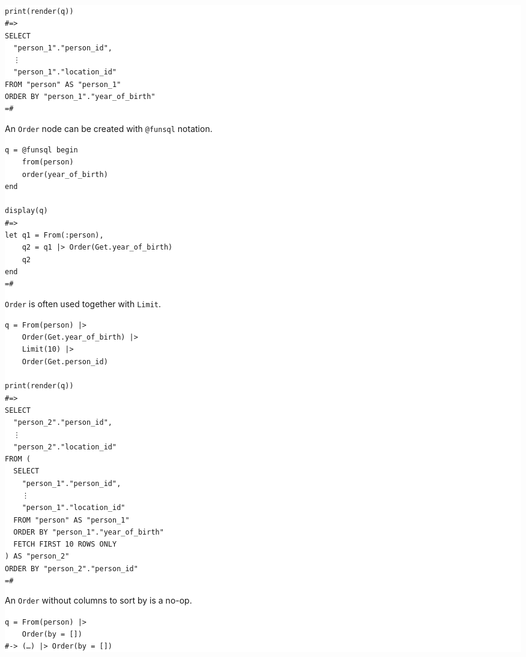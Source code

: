     print(render(q))
    #=>
    SELECT
      "person_1"."person_id",
      ⋮
      "person_1"."location_id"
    FROM "person" AS "person_1"
    ORDER BY "person_1"."year_of_birth"
    =#

An `Order` node can be created with `@funsql` notation.

    q = @funsql begin
        from(person)
        order(year_of_birth)
    end

    display(q)
    #=>
    let q1 = From(:person),
        q2 = q1 |> Order(Get.year_of_birth)
        q2
    end
    =#

`Order` is often used together with `Limit`.

    q = From(person) |>
        Order(Get.year_of_birth) |>
        Limit(10) |>
        Order(Get.person_id)

    print(render(q))
    #=>
    SELECT
      "person_2"."person_id",
      ⋮
      "person_2"."location_id"
    FROM (
      SELECT
        "person_1"."person_id",
        ⋮
        "person_1"."location_id"
      FROM "person" AS "person_1"
      ORDER BY "person_1"."year_of_birth"
      FETCH FIRST 10 ROWS ONLY
    ) AS "person_2"
    ORDER BY "person_2"."person_id"
    =#

An `Order` without columns to sort by is a no-op.

    q = From(person) |>
        Order(by = [])
    #-> (…) |> Order(by = [])
